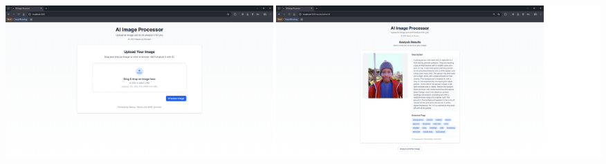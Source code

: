   <img src="./public/images/screenshot-home.png" alt="Home Page" width="45%"/> <img src="./public/images/screenshot-results.png" alt="Results Page" width="45%"/>
</div>
